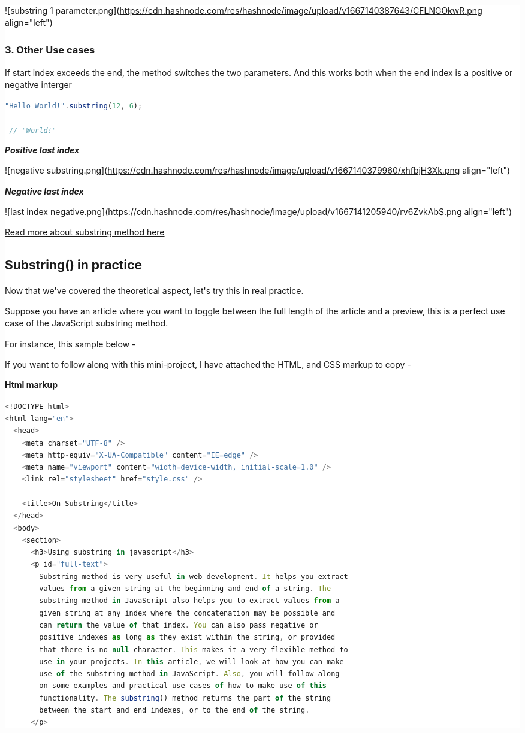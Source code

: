 ![substring 1 parameter.png](https://cdn.hashnode.com/res/hashnode/image/upload/v1667140387643/CFLNGOkwR.png align="left")

### 3\. Other Use cases

If start index exceeds the end, the method switches the two parameters. And this works both when the end index is a positive or negative interger

```javascript
"Hello World!".substring(12, 6); 

 // "World!"
```

***Positive last index***

![negative substring.png](https://cdn.hashnode.com/res/hashnode/image/upload/v1667140379960/xhfbjH3Xk.png align="left")

***Negative last index***

![last index negative.png](https://cdn.hashnode.com/res/hashnode/image/upload/v1667141205940/rv6ZvkAbS.png align="left")

[Read more about substring method here](https://developer.mozilla.org/en-US/docs/Web/JavaScript/Reference/Global_Objects/String/substring)

## Substring() in practice

Now that we've covered the theoretical aspect, let's try this in real practice.

Suppose you have an article where you want to toggle between the full length of the article and a preview, this is a perfect use case of the JavaScript substring method.

For instance, this sample below -

<iframe src="https://share.descript.com/embed/1FPMbp1xD8Y" width="320" height="200"></iframe>

If you want to follow along with this mini-project, I have attached the HTML, and CSS markup to copy -

**Html markup**

```javascript
<!DOCTYPE html>
<html lang="en">
  <head>
    <meta charset="UTF-8" />
    <meta http-equiv="X-UA-Compatible" content="IE=edge" />
    <meta name="viewport" content="width=device-width, initial-scale=1.0" />
    <link rel="stylesheet" href="style.css" />

    <title>On Substring</title>
  </head>
  <body>
    <section>
      <h3>Using substring in javascript</h3>
      <p id="full-text">
        Substring method is very useful in web development. It helps you extract
        values from a given string at the beginning and end of a string. The
        substring method in JavaScript also helps you to extract values from a
        given string at any index where the concatenation may be possible and
        can return the value of that index. You can also pass negative or
        positive indexes as long as they exist within the string, or provided
        that there is no null character. This makes it a very flexible method to
        use in your projects. In this article, we will look at how you can make
        use of the substring method in JavaScript. Also, you will follow along
        on some examples and practical use cases of how to make use of this
        functionality. The substring() method returns the part of the string
        between the start and end indexes, or to the end of the string.
      </p>
```